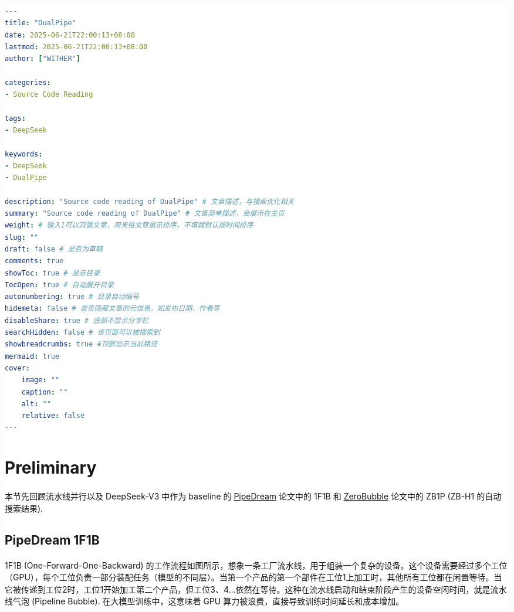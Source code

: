 ```yaml
---
title: "DualPipe"
date: 2025-06-21T22:00:13+08:00
lastmod: 2025-06-21T22:00:13+08:00
author: ["WITHER"]

categories:
- Source Code Reading

tags:
- DeepSeek

keywords:
- DeepSeek
- DualPipe

description: "Source code reading of DualPipe" # 文章描述，与搜索优化相关
summary: "Source code reading of DualPipe" # 文章简单描述，会展示在主页
weight: # 输入1可以顶置文章，用来给文章展示排序，不填就默认按时间排序
slug: ""
draft: false # 是否为草稿
comments: true
showToc: true # 显示目录
TocOpen: true # 自动展开目录
autonumbering: true # 目录自动编号
hidemeta: false # 是否隐藏文章的元信息，如发布日期、作者等
disableShare: true # 底部不显示分享栏
searchHidden: false # 该页面可以被搜索到
showbreadcrumbs: true #顶部显示当前路径
mermaid: true
cover:
    image: ""
    caption: ""
    alt: ""
    relative: false
---
```


# Preliminary

本节先回顾流水线并行以及 DeepSeek-V3 中作为 baseline 的 [PipeDream](https://arxiv.org/pdf/1806.03377) 论文中的 1F1B 和 [ZeroBubble](https://openreview.net/pdf?id=tuzTN0eIO5) 论文中的 ZB1P (ZB-H1 的自动搜索结果).

## PipeDream 1F1B 

1F1B (One-Forward-One-Backward) 的工作流程如图所示，想象一条工厂流水线，用于组装一个复杂的设备。这个设备需要经过多个工位（GPU），每个工位负责一部分装配任务（模型的不同层）。当第一个产品的第一个部件在工位1上加工时，其他所有工位都在闲置等待。当它被传递到工位2时，工位1开始加工第二个产品，但工位3、4…依然在等待。这种在流水线启动和结束阶段产生的设备空闲时间，就是流水线气泡 (Pipeline Bubble). 在大模型训练中，这意味着 GPU 算力被浪费，直接导致训练时间延长和成本增加。
